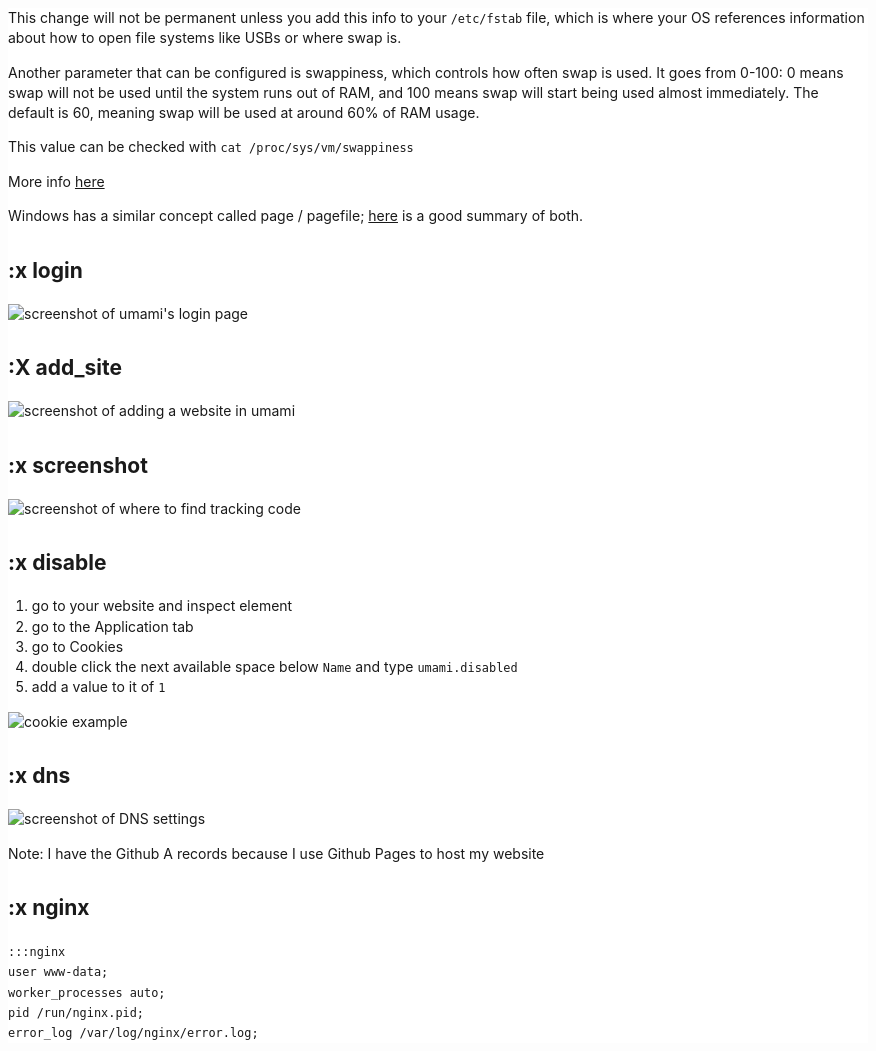 This change will not be permanent unless you add this info to your `/etc/fstab` file, which is where your OS references information about how to open file systems like USBs or where swap is. 

Another parameter that can be configured is swappiness, which controls how often swap is used. It goes from 0-100: 0 means swap will not be used until the system runs out of RAM, and 100 means swap will start being used almost immediately. The default is 60, meaning swap will be used at around 60% of RAM usage. 

This value can be checked with `cat /proc/sys/vm/swappiness`

More info [here](https://www.digitalocean.com/community/tutorials/how-to-add-swap-space-on-ubuntu-22-04)

Windows has a similar concept called page / pagefile; [here](https://stackoverflow.com/a/1689119) is a good summary of both.

## :x login 
![screenshot of umami's login page]({attach}/images/umami/login.png)

## :X add_site
![screenshot of adding a website in umami]({attach}/images/umami/add_site.png)

## :x screenshot

![screenshot of where to find tracking code]({attach}/images/umami/script.png)

## :x disable

1. go to your website and inspect element
2. go to the Application tab 
3. go to Cookies
4. double click the next available space below `Name` and type `umami.disabled`
5. add a value to it of `1`

![cookie example]({attach}/images/umami/cookie.png)


## :x dns
![screenshot of DNS settings]({attach}/images/umami/dns.png)

Note: I have the Github A records because I use Github Pages to host my website

## :x nginx

    :::nginx
    user www-data;
    worker_processes auto;
    pid /run/nginx.pid;
    error_log /var/log/nginx/error.log;
